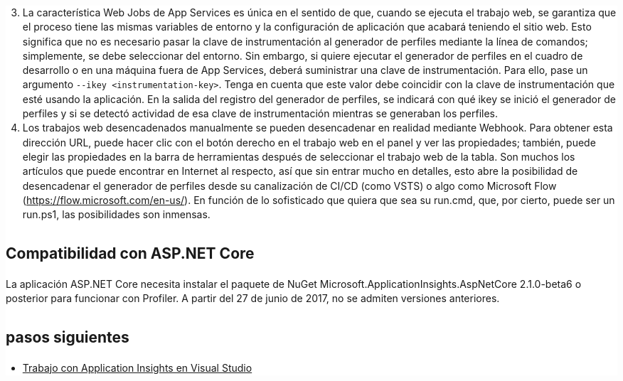 3.  La característica Web Jobs de App Services es única en el sentido de que, cuando se ejecuta el trabajo web, se garantiza que el proceso tiene las mismas variables de entorno y la configuración de aplicación que acabará teniendo el sitio web. Esto significa que no es necesario pasar la clave de instrumentación al generador de perfiles mediante la línea de comandos; simplemente, se debe seleccionar del entorno. Sin embargo, si quiere ejecutar el generador de perfiles en el cuadro de desarrollo o en una máquina fuera de App Services, deberá suministrar una clave de instrumentación. Para ello, pase un argumento `--ikey <instrumentation-key>`. Tenga en cuenta que este valor debe coincidir con la clave de instrumentación que esté usando la aplicación. En la salida del registro del generador de perfiles, se indicará con qué ikey se inició el generador de perfiles y si se detectó actividad de esa clave de instrumentación mientras se generaban los perfiles.
4.  Los trabajos web desencadenados manualmente se pueden desencadenar en realidad mediante Webhook. Para obtener esta dirección URL, puede hacer clic con el botón derecho en el trabajo web en el panel y ver las propiedades; también, puede elegir las propiedades en la barra de herramientas después de seleccionar el trabajo web de la tabla. Son muchos los artículos que puede encontrar en Internet al respecto, así que sin entrar mucho en detalles, esto abre la posibilidad de desencadenar el generador de perfiles desde su canalización de CI/CD (como VSTS) o algo como Microsoft Flow (https://flow.microsoft.com/en-us/). En función de lo sofisticado que quiera que sea su run.cmd, que, por cierto, puede ser un run.ps1, las posibilidades son inmensas.  




## <a id="aspnetcore"></a>Compatibilidad con ASP.NET Core

La aplicación ASP.NET Core necesita instalar el paquete de NuGet Microsoft.ApplicationInsights.AspNetCore 2.1.0-beta6 o posterior para funcionar con Profiler. A partir del 27 de junio de 2017, no se admiten versiones anteriores.

## <a name="next-steps"></a>pasos siguientes

* [Trabajo con Application Insights en Visual Studio](https://docs.microsoft.com/azure/application-insights/app-insights-visual-studio)

[performance-blade]: ./media/app-insights-profiler/performance-blade.png
[performance-blade-examples]: ./media/app-insights-profiler/performance-blade-examples.png
[performance-blade-v2-examples]:./media/app-insights-profiler/performance-blade-v2-examples.png
[trace-explorer]: ./media/app-insights-profiler/trace-explorer.png
[trace-explorer-toolbar]: ./media/app-insights-profiler/trace-explorer-toolbar.png
[trace-explorer-hint-tip]: ./media/app-insights-profiler/trace-explorer-hint-tip.png
[trace-explorer-hot-path]: ./media/app-insights-profiler/trace-explorer-hot-path.png
[enable-profiler-banner]: ./media/app-insights-profiler/enable-profiler-banner.png
[disable-profiler-webjob]: ./media/app-insights-profiler/disable-profiler-webjob.png
[linked app services]: ./media/app-insights-profiler/linked-app-services.png
